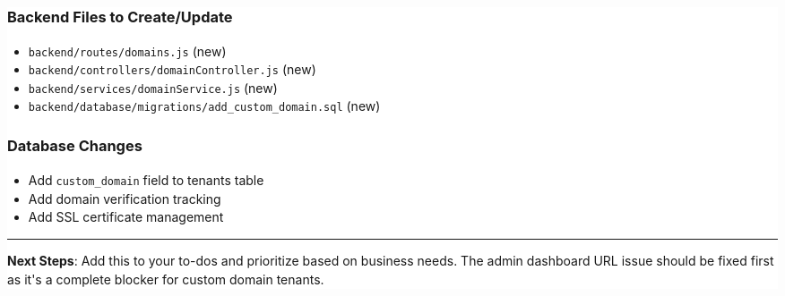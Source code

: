 ### Backend Files to Create/Update
- `backend/routes/domains.js` (new)
- `backend/controllers/domainController.js` (new)
- `backend/services/domainService.js` (new)
- `backend/database/migrations/add_custom_domain.sql` (new)

### Database Changes
- Add `custom_domain` field to tenants table
- Add domain verification tracking
- Add SSL certificate management

---

**Next Steps**: Add this to your to-dos and prioritize based on business needs. The admin dashboard URL issue should be fixed first as it's a complete blocker for custom domain tenants.

